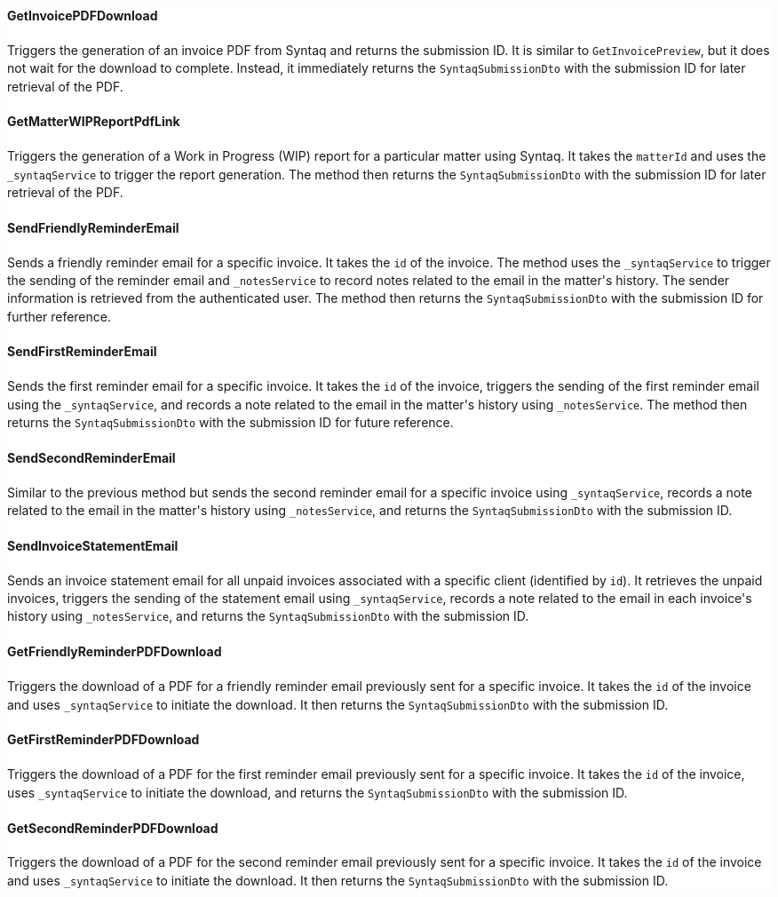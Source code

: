 

#### GetInvoicePDFDownload
Triggers the generation of an invoice PDF from Syntaq and returns the submission ID. It is similar to `GetInvoicePreview`, but it does not wait for the download to complete. Instead, it immediately returns the `SyntaqSubmissionDto` with the submission ID for later retrieval of the PDF.



#### GetMatterWIPReportPdfLink
Triggers the generation of a Work in Progress (WIP) report for a particular matter using Syntaq. It takes the `matterId` and uses the `_syntaqService` to trigger the report generation. The method then returns the `SyntaqSubmissionDto` with the submission ID for later retrieval of the PDF.


#### SendFriendlyReminderEmail
Sends a friendly reminder email for a specific invoice. It takes the `id` of the invoice. The method uses the `_syntaqService` to trigger the sending of the reminder email and `_notesService` to record notes related to the email in the matter's history. The sender information is retrieved from the authenticated user. The method then returns the `SyntaqSubmissionDto` with the submission ID for further reference.


#### SendFirstReminderEmail
Sends the first reminder email for a specific invoice. It takes the `id` of the invoice, triggers the sending of the first reminder email using the `_syntaqService`, and records a note related to the email in the matter's history using `_notesService`. The method then returns the `SyntaqSubmissionDto` with the submission ID for future reference.


#### SendSecondReminderEmail
Similar to the previous method but sends the second reminder email for a specific invoice using `_syntaqService`, records a note related to the email in the matter's history using `_notesService`, and returns the `SyntaqSubmissionDto` with the submission ID.


#### SendInvoiceStatementEmail
Sends an invoice statement email for all unpaid invoices associated with a specific client (identified by `id`). It retrieves the unpaid invoices, triggers the sending of the statement email using `_syntaqService`, records a note related to the email in each invoice's history using `_notesService`, and returns the `SyntaqSubmissionDto` with the submission ID.


#### GetFriendlyReminderPDFDownload
Triggers the download of a PDF for a friendly reminder email previously sent for a specific invoice. It takes the `id` of the invoice and uses `_syntaqService` to initiate the download. It then returns the `SyntaqSubmissionDto` with the submission ID.


#### GetFirstReminderPDFDownload
Triggers the download of a PDF for the first reminder email previously sent for a specific invoice. It takes the `id` of the invoice, uses `_syntaqService` to initiate the download, and returns the `SyntaqSubmissionDto` with the submission ID.


#### GetSecondReminderPDFDownload
Triggers the download of a PDF for the second reminder email previously sent for a specific invoice. It takes the `id` of the invoice and uses `_syntaqService` to initiate the download. It then returns the `SyntaqSubmissionDto` with the submission ID.
